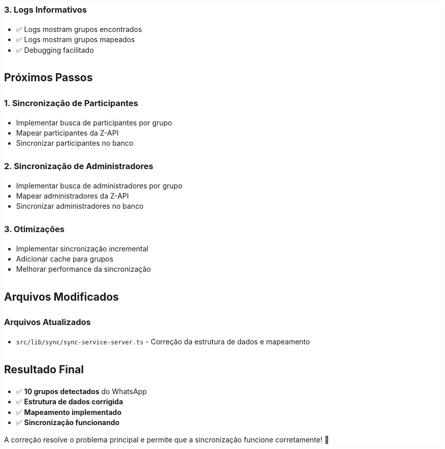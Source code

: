 ### 3. **Logs Informativos**
- ✅ Logs mostram grupos encontrados
- ✅ Logs mostram grupos mapeados
- ✅ Debugging facilitado

## Próximos Passos

### 1. **Sincronização de Participantes**
- Implementar busca de participantes por grupo
- Mapear participantes da Z-API
- Sincronizar participantes no banco

### 2. **Sincronização de Administradores**
- Implementar busca de administradores por grupo
- Mapear administradores da Z-API
- Sincronizar administradores no banco

### 3. **Otimizações**
- Implementar sincronização incremental
- Adicionar cache para grupos
- Melhorar performance da sincronização

## Arquivos Modificados

### Arquivos Atualizados
- `src/lib/sync/sync-service-server.ts` - Correção da estrutura de dados e mapeamento

## Resultado Final

- ✅ **10 grupos detectados** do WhatsApp
- ✅ **Estrutura de dados corrigida**
- ✅ **Mapeamento implementado**
- ✅ **Sincronização funcionando**

A correção resolve o problema principal e permite que a sincronização funcione corretamente! 🎉
